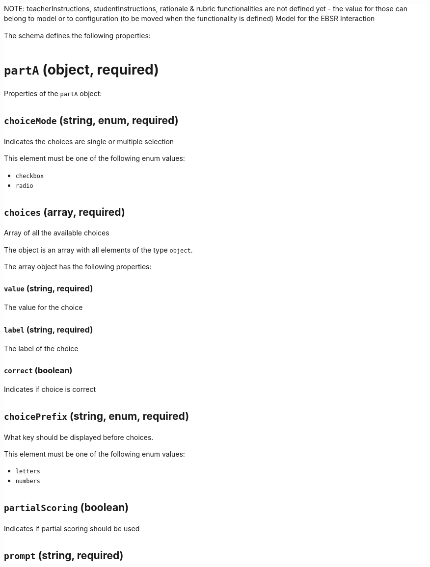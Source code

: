 NOTE: teacherInstructions, studentInstructions, rationale & rubric
functionalities are not defined yet - the value for those can belong to
model or to configuration (to be moved when the functionality is defined)
Model for the EBSR Interaction

The schema defines the following properties:

# `partA` (object, required)

Properties of the `partA` object:

## `choiceMode` (string, enum, required)

Indicates the choices are single or multiple selection

This element must be one of the following enum values:

* `checkbox`
* `radio`

## `choices` (array, required)

Array of all the available choices

The object is an array with all elements of the type `object`.

The array object has the following properties:

### `value` (string, required)

The value for the choice

### `label` (string, required)

The label of the choice

### `correct` (boolean)

Indicates if choice is correct

## `choicePrefix` (string, enum, required)

What key should be displayed before choices.

This element must be one of the following enum values:

* `letters`
* `numbers`

## `partialScoring` (boolean)

Indicates if partial scoring should be used

## `prompt` (string, required)
